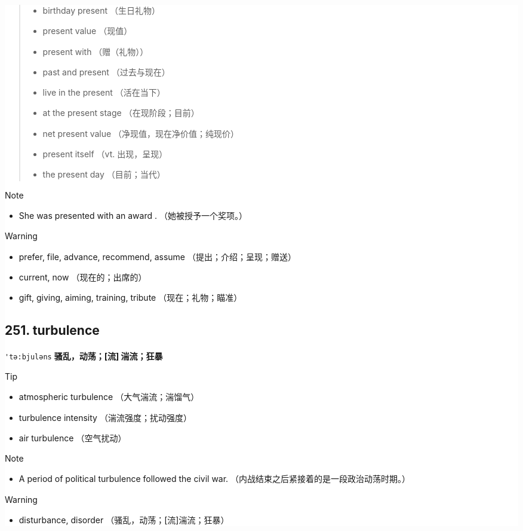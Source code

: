> - birthday present （生日礼物）
>
> - present value （现值）
>
> - present with （赠（礼物））
>
> - past and present （过去与现在）
>
> - live in the present （活在当下）
>
> - at the present stage （在现阶段；目前）
>
> - net present value （净现值，现在净价值；纯现价）
>
> - present itself （vt. 出现，呈现）
>
> - the present day （目前；当代）
>

> [!NOTE]
>
> - She was presented with an award . （她被授予一个奖项。）
>

> [!WARNING]
>
> - prefer, file, advance, recommend, assume （提出；介绍；呈现；赠送）
>
> - current, now （现在的；出席的）
>
> - gift, giving, aiming, training, tribute （现在；礼物；瞄准）
>

## 251. turbulence

`'tə:bjuləns`  **骚乱，动荡；[流] 湍流；狂暴**

> [!TIP]
>
> - atmospheric turbulence （大气湍流；湍馏气）
>
> - turbulence intensity （湍流强度；扰动强度）
>
> - air turbulence （空气扰动）
>

> [!NOTE]
>
> - A period of political turbulence followed the civil war. （内战结束之后紧接着的是一段政治动荡时期。）
>

> [!WARNING]
>
> - disturbance, disorder （骚乱，动荡；[流]湍流；狂暴）
>
